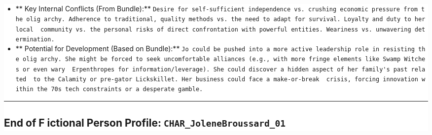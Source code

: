 *   ** Key Internal Conflicts (From Bundle):** `Desire for self-sufficient independence vs. crushing economic pressure from the olig archy. Adherence to traditional, quality methods vs. the need to adapt for survival. Loyalty and duty to her local  community vs. the personal risks of direct confrontation with powerful entities. Weariness vs. unwavering determination.`
*   ** Potential for Development (Based on Bundle):** `Jo could be pushed into a more active leadership role in resisting the olig archy. She might be forced to seek uncomfortable alliances (e.g., with more fringe elements like Swamp Witches or even wary  Erpenthropes for information/leverage). She could discover a hidden aspect of her family's past related  to the Calamity or pre-gator Lickskillet. Her business could face a make-or-break  crisis, forcing innovation within the 70s tech constraints or a desperate gamble.`

---
**End of F ictional Person Profile: `CHAR_JoleneBroussard_01`**
---
